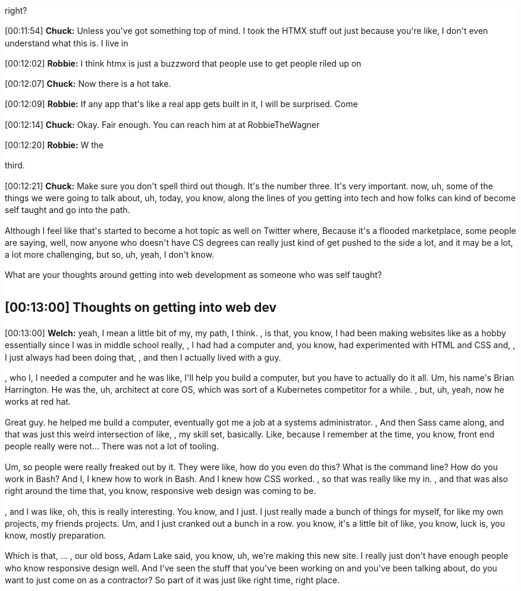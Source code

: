 right?

[00:11:54] **Chuck:** Unless you've got something top of mind. I took the HTMX stuff out just because you're like, I don't even understand what this is. I live in

[00:12:02] **Robbie:** I think htmx is just a buzzword that people use to get people riled up on

[00:12:07] **Chuck:** Now there is a hot take.

[00:12:09] **Robbie:** If any app that's like a real app gets built in it, I will be surprised. Come

[00:12:14] **Chuck:** Okay. Fair enough. You can reach him at at RobbieTheWagner

[00:12:20] **Robbie:** W the

third.

[00:12:21] **Chuck:** Make sure you don't spell third out though. It's the number three. It's very important. now, uh, some of the things we were going to talk about, uh, today, you know, along the lines of you getting into tech and how folks can kind of become self taught and go into the path.

Although I feel like that's started to become a hot topic as well on Twitter where, Because it's a flooded marketplace, some people are saying, well, now anyone who doesn't have CS degrees can really just kind of get pushed to the side a lot, and it may be a lot, a lot more challenging, but so, uh, yeah, I don't know.

What are your thoughts around getting into web development as someone who was self taught?

## **[00:13:00] Thoughts on getting into web dev**

[00:13:00] **Welch:** yeah, I mean a little bit of my, my path, I think. , is that, you know, I had been making websites like as a hobby essentially since I was in middle school really, , I had had a computer and, you know, had experimented with HTML and CSS and, , I just always had been doing that, , and then I actually lived with a guy.

, who I, I needed a computer and he was like, I'll help you build a computer, but you have to actually do it all. Um, his name's Brian Harrington. He was the, uh, architect at core OS, which was sort of a Kubernetes competitor for a while. , but, uh, yeah, now he works at red hat.

Great guy. he helped me build a computer, eventually got me a job at a systems administrator. , And then Sass came along, and that was just this weird intersection of like, , my skill set, basically. Like, because I remember at the time, you know, front end people really were not... There was not a lot of tooling.

Um, so people were really freaked out by it. They were like, how do you even do this? What is the command line? How do you work in Bash? And I, I knew how to work in Bash. And I knew how CSS worked. , so that was really like my in. , and that was also right around the time that, you know, responsive web design was coming to be.

, and I was like, oh, this is really interesting. You know, and I just. I just really made a bunch of things for myself, for like my own projects, my friends projects. Um, and I just cranked out a bunch in a row. you know, it's a little bit of like, you know, luck is, you know, mostly preparation.

Which is that, ... , our old boss, Adam Lake said, you know, uh, we're making this new site. I really just don't have enough people who know responsive design well. And I've seen the stuff that you've been working on and you've been talking about, do you want to just come on as a contractor? So part of it was just like right time, right place.

